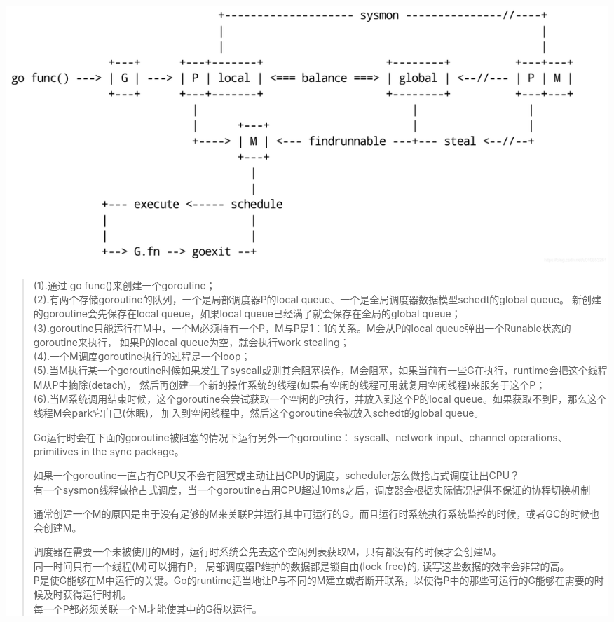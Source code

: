 ![goroutine2](http://github.com/xidianlina/go_practice/raw/master/picture/goroutine2.png)              
>(1).通过 go func()来创建一个goroutine；                    
 (2).有两个存储goroutine的队列，一个是局部调度器P的local queue、一个是全局调度器数据模型schedt的global queue。
>新创建的goroutine会先保存在local queue，如果local queue已经满了就会保存在全局的global queue；                       
 (3).goroutine只能运行在M中，一个M必须持有一个P，M与P是1：1的关系。M会从P的local queue弹出一个Runable状态的goroutine来执行，
>如果P的local queue为空，就会执行work stealing；                   
 (4).一个M调度goroutine执行的过程是一个loop；                        
 (5).当M执行某一个goroutine时候如果发生了syscall或则其余阻塞操作，M会阻塞，如果当前有一些G在执行，runtime会把这个线程M从P中摘除(detach)，
>然后再创建一个新的操作系统的线程(如果有空闲的线程可用就复用空闲线程)来服务于这个P；                    
 (6).当M系统调用结束时候，这个goroutine会尝试获取一个空闲的P执行，并放入到这个P的local queue。如果获取不到P，那么这个线程M会park它自己(休眠)，
>加入到空闲线程中，然后这个goroutine会被放入schedt的global queue。                         
>                                           
>Go运行时会在下面的goroutine被阻塞的情况下运行另外一个goroutine：
>syscall、network input、channel operations、primitives in the sync package。                   
>                       
>如果一个goroutine一直占有CPU又不会有阻塞或主动让出CPU的调度，scheduler怎么做抢占式调度让出CPU？                      
 有一个sysmon线程做抢占式调度，当一个goroutine占用CPU超过10ms之后，调度器会根据实际情况提供不保证的协程切换机制             
>                   
>通常创建一个M的原因是由于没有足够的M来关联P并运行其中可运行的G。而且运行时系统执行系统监控的时候，或者GC的时候也会创建M。                                   
>                   
>调度器在需要一个未被使用的M时，运行时系统会先去这个空闲列表获取M，只有都没有的时候才会创建M。                   
 同一时间只有一个线程(M)可以拥有P， 局部调度器P维护的数据都是锁自由(lock free)的, 读写这些数据的效率会非常的高。                  
 P是使G能够在M中运行的关键。Go的runtime适当地让P与不同的M建立或者断开联系，以使得P中的那些可运行的G能够在需要的时候及时获得运行时机。                                             
 每一个P都必须关联一个M才能使其中的G得以运行。           
>                       